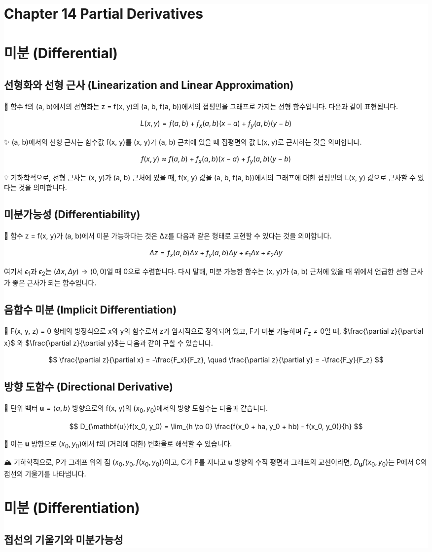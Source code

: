 # Chapter 14 Partial Derivatives

# 미분 (Differential)

## 선형화와 선형 근사 (Linearization and Linear Approximation)

🧮 함수 f의 (a, b)에서의 선형화는 z = f(x, y)의 (a, b, f(a, b))에서의 접평면을 그래프로 가지는 선형 함수입니다.  다음과 같이 표현됩니다.

$$ L(x, y) = f(a, b) + f_x(a, b)(x - a) + f_y(a, b)(y - b) $$

✨ (a, b)에서의 선형 근사는 함수값 f(x, y)를 (x, y)가 (a, b) 근처에 있을 때 접평면의 값 L(x, y)로 근사하는 것을 의미합니다.

$$ f(x, y) \approx f(a, b) + f_x(a, b)(x - a) + f_y(a, b)(y - b) $$

💡 기하학적으로, 선형 근사는 (x, y)가 (a, b) 근처에 있을 때, f(x, y) 값을 (a, b, f(a, b))에서의 그래프에 대한 접평면의 L(x, y) 값으로 근사할 수 있다는 것을 의미합니다.


## 미분가능성 (Differentiability)

🧐 함수 z = f(x, y)가 (a, b)에서 미분 가능하다는 것은 Δz를 다음과 같은 형태로 표현할 수 있다는 것을 의미합니다.

$$ \Delta z = f_x(a, b) \Delta x + f_y(a, b) \Delta y + \epsilon_1 \Delta x + \epsilon_2 \Delta y $$

여기서 $\epsilon_1$과 $\epsilon_2$는 $(\Delta x, \Delta y) \rightarrow (0, 0)$일 때 0으로 수렴합니다. 다시 말해, 미분 가능한 함수는 (x, y)가 (a, b) 근처에 있을 때 위에서 언급한 선형 근사가 좋은 근사가 되는 함수입니다.


## 음함수 미분 (Implicit Differentiation)

🤔 F(x, y, z) = 0 형태의 방정식으로 x와 y의 함수로서 z가 암시적으로 정의되어 있고, F가 미분 가능하며 $F_z \neq 0$일 때,  $\frac{\partial z}{\partial x}$ 와 $\frac{\partial z}{\partial y}$는 다음과 같이 구할 수 있습니다.

$$ \frac{\partial z}{\partial x} = -\frac{F_x}{F_z}, \quad \frac{\partial z}{\partial y} = -\frac{F_y}{F_z} $$


## 방향 도함수 (Directional Derivative)

🧭 단위 벡터 $\mathbf{u} = \langle a, b \rangle$ 방향으로의 f(x, y)의 $(x_0, y_0)$에서의 방향 도함수는 다음과 같습니다.

$$ D_{\mathbf{u}}f(x_0, y_0) = \lim_{h \to 0} \frac{f(x_0 + ha, y_0 + hb) - f(x_0, y_0)}{h} $$

🏃 이는 $\mathbf{u}$ 방향으로 $(x_0, y_0)$에서 f의 (거리에 대한) 변화율로 해석할 수 있습니다.

🏔 기하학적으로, P가 그래프 위의 점 $(x_0, y_0, f(x_0, y_0))$이고, C가 P를 지나고 $\mathbf{u}$ 방향의 수직 평면과 그래프의 교선이라면, $D_{\mathbf{u}}f(x_0, y_0)$는  P에서 C의 접선의 기울기를 나타냅니다.

# 미분 (Differentiation)

## 접선의 기울기와 미분가능성
